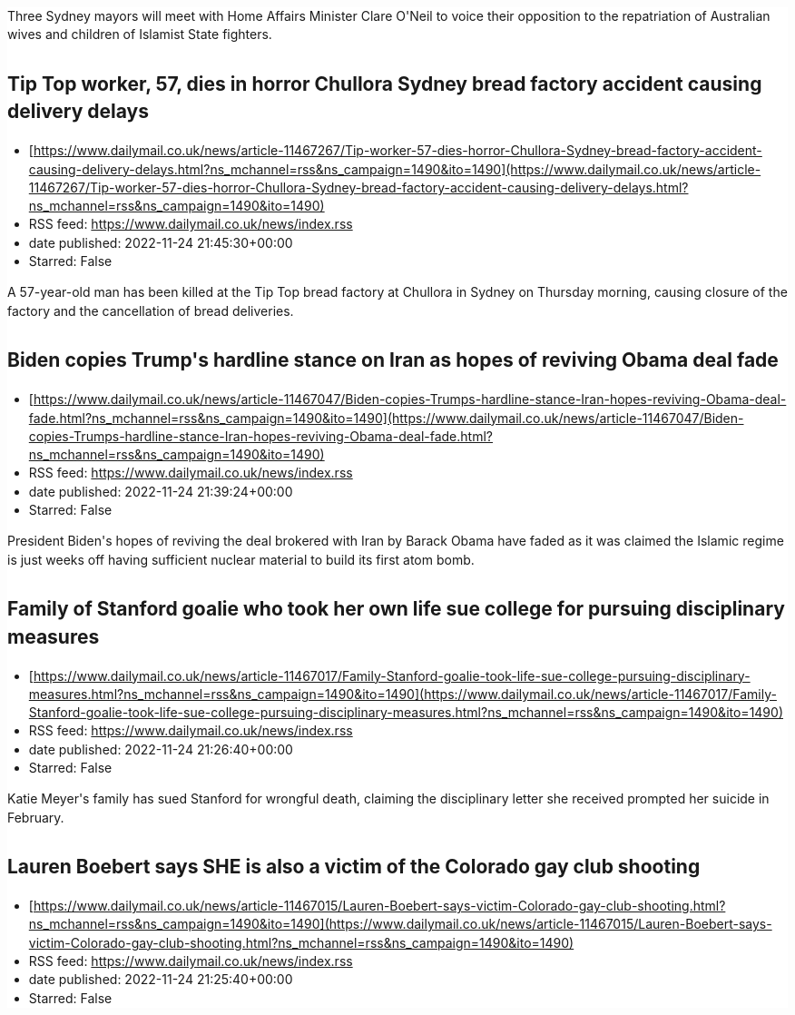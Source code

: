 Three Sydney mayors will meet with Home Affairs Minister Clare O'Neil to voice their opposition to the repatriation of Australian wives and children of Islamist State fighters.

## Tip Top worker, 57, dies in horror Chullora Sydney bread factory accident causing delivery delays
 - [https://www.dailymail.co.uk/news/article-11467267/Tip-worker-57-dies-horror-Chullora-Sydney-bread-factory-accident-causing-delivery-delays.html?ns_mchannel=rss&ns_campaign=1490&ito=1490](https://www.dailymail.co.uk/news/article-11467267/Tip-worker-57-dies-horror-Chullora-Sydney-bread-factory-accident-causing-delivery-delays.html?ns_mchannel=rss&ns_campaign=1490&ito=1490)
 - RSS feed: https://www.dailymail.co.uk/news/index.rss
 - date published: 2022-11-24 21:45:30+00:00
 - Starred: False

A 57-year-old man has been killed at the Tip Top bread factory at Chullora in Sydney on Thursday morning, causing closure of the factory and the cancellation of bread deliveries.

## Biden copies Trump's hardline stance on Iran as hopes of reviving Obama deal fade
 - [https://www.dailymail.co.uk/news/article-11467047/Biden-copies-Trumps-hardline-stance-Iran-hopes-reviving-Obama-deal-fade.html?ns_mchannel=rss&ns_campaign=1490&ito=1490](https://www.dailymail.co.uk/news/article-11467047/Biden-copies-Trumps-hardline-stance-Iran-hopes-reviving-Obama-deal-fade.html?ns_mchannel=rss&ns_campaign=1490&ito=1490)
 - RSS feed: https://www.dailymail.co.uk/news/index.rss
 - date published: 2022-11-24 21:39:24+00:00
 - Starred: False

President Biden's hopes of reviving the deal brokered with Iran by Barack Obama have faded as it was claimed the Islamic regime is just weeks off having sufficient nuclear material to build its first atom bomb.

## Family of Stanford goalie who took her own life sue college for pursuing disciplinary measures
 - [https://www.dailymail.co.uk/news/article-11467017/Family-Stanford-goalie-took-life-sue-college-pursuing-disciplinary-measures.html?ns_mchannel=rss&ns_campaign=1490&ito=1490](https://www.dailymail.co.uk/news/article-11467017/Family-Stanford-goalie-took-life-sue-college-pursuing-disciplinary-measures.html?ns_mchannel=rss&ns_campaign=1490&ito=1490)
 - RSS feed: https://www.dailymail.co.uk/news/index.rss
 - date published: 2022-11-24 21:26:40+00:00
 - Starred: False

Katie Meyer's family has sued Stanford for wrongful death, claiming the disciplinary letter she received prompted her suicide in February.

## Lauren Boebert says SHE is also a victim of the Colorado gay club shooting
 - [https://www.dailymail.co.uk/news/article-11467015/Lauren-Boebert-says-victim-Colorado-gay-club-shooting.html?ns_mchannel=rss&ns_campaign=1490&ito=1490](https://www.dailymail.co.uk/news/article-11467015/Lauren-Boebert-says-victim-Colorado-gay-club-shooting.html?ns_mchannel=rss&ns_campaign=1490&ito=1490)
 - RSS feed: https://www.dailymail.co.uk/news/index.rss
 - date published: 2022-11-24 21:25:40+00:00
 - Starred: False
